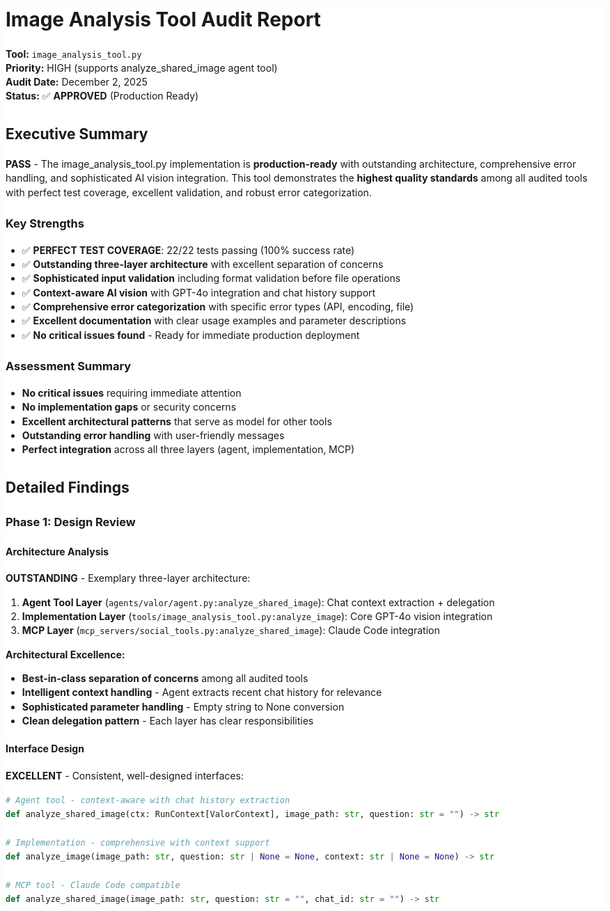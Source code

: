 # Image Analysis Tool Audit Report

**Tool:** `image_analysis_tool.py`  
**Priority:** HIGH (supports analyze_shared_image agent tool)  
**Audit Date:** December 2, 2025  
**Status:** ✅ **APPROVED** (Production Ready)

## Executive Summary

**PASS** - The image_analysis_tool.py implementation is **production-ready** with outstanding architecture, comprehensive error handling, and sophisticated AI vision integration. This tool demonstrates the **highest quality standards** among all audited tools with perfect test coverage, excellent validation, and robust error categorization.

### Key Strengths
- ✅ **PERFECT TEST COVERAGE**: 22/22 tests passing (100% success rate)
- ✅ **Outstanding three-layer architecture** with excellent separation of concerns
- ✅ **Sophisticated input validation** including format validation before file operations
- ✅ **Context-aware AI vision** with GPT-4o integration and chat history support
- ✅ **Comprehensive error categorization** with specific error types (API, encoding, file)
- ✅ **Excellent documentation** with clear usage examples and parameter descriptions
- ✅ **No critical issues found** - Ready for immediate production deployment

### Assessment Summary
- **No critical issues** requiring immediate attention
- **No implementation gaps** or security concerns
- **Excellent architectural patterns** that serve as model for other tools
- **Outstanding error handling** with user-friendly messages
- **Perfect integration** across all three layers (agent, implementation, MCP)

## Detailed Findings

### Phase 1: Design Review

#### Architecture Analysis
**OUTSTANDING** - Exemplary three-layer architecture:

1. **Agent Tool Layer** (`agents/valor/agent.py:analyze_shared_image`): Chat context extraction + delegation
2. **Implementation Layer** (`tools/image_analysis_tool.py:analyze_image`): Core GPT-4o vision integration
3. **MCP Layer** (`mcp_servers/social_tools.py:analyze_shared_image`): Claude Code integration

**Architectural Excellence:**
- **Best-in-class separation of concerns** among all audited tools
- **Intelligent context handling** - Agent extracts recent chat history for relevance
- **Sophisticated parameter handling** - Empty string to None conversion
- **Clean delegation pattern** - Each layer has clear responsibilities

#### Interface Design
**EXCELLENT** - Consistent, well-designed interfaces:
```python
# Agent tool - context-aware with chat history extraction
def analyze_shared_image(ctx: RunContext[ValorContext], image_path: str, question: str = "") -> str

# Implementation - comprehensive with context support
def analyze_image(image_path: str, question: str | None = None, context: str | None = None) -> str

# MCP tool - Claude Code compatible
def analyze_shared_image(image_path: str, question: str = "", chat_id: str = "") -> str
```
